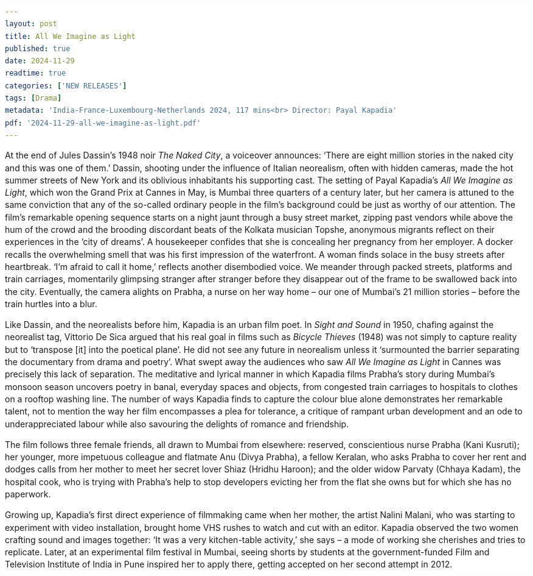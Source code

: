 ```yaml
---
layout: post
title: All We Imagine as Light
published: true
date: 2024-11-29
readtime: true
categories: ['NEW RELEASES']
tags: [Drama]
metadata: 'India-France-Luxembourg-Netherlands 2024, 117 mins<br> Director: Payal Kapadia'
pdf: '2024-11-29-all-we-imagine-as-light.pdf'
---
```


At the end of Jules Dassin’s 1948 noir _The Naked City_, a voiceover announces: ‘There are eight million stories in the naked city and this was one of them.’ Dassin, shooting under the influence of Italian neorealism, often with hidden cameras, made the hot summer streets of New York and its oblivious inhabitants his supporting cast. The setting of Payal Kapadia’s _All We Imagine as Light_, which won the Grand Prix at Cannes in May, is Mumbai three quarters of a century later, but her camera is attuned to the same conviction that any of the so-called ordinary people in the film’s background could be just as worthy of our attention. The film’s remarkable opening sequence starts on a night jaunt through a busy street market, zipping past vendors while above the hum of the crowd and the brooding discordant beats of the Kolkata musician Topshe, anonymous migrants reflect on their experiences in the ‘city of dreams’. A housekeeper confides that she is concealing her pregnancy from her employer. A docker recalls the overwhelming smell that was his first impression of the waterfront. A woman finds solace in the busy streets after heartbreak. ‘I’m afraid to call it home,’ reflects another disembodied voice. We meander through packed streets, platforms and train carriages, momentarily glimpsing stranger after stranger before they disappear out of the frame to be swallowed back into the city. Eventually, the camera alights on Prabha, a nurse on her way home – our one of Mumbai’s 21 million stories – before the train hurtles into a blur.

Like Dassin, and the neorealists before him, Kapadia is an urban film poet. In _Sight and Sound_ in 1950, chafing against the neorealist tag, Vittorio De Sica argued that his real goal in films such as _Bicycle Thieves_ (1948) was not simply to capture reality but to ‘transpose [it] into the poetical plane’. He did not see any future in neorealism unless it ‘surmounted the barrier separating the documentary from drama and poetry’. What swept away the audiences who saw _All We Imagine as Light_ in Cannes was precisely this lack of separation. The meditative and lyrical manner in which Kapadia films Prabha’s story during Mumbai’s monsoon season uncovers poetry in banal, everyday spaces and objects, from congested train carriages to hospitals to clothes on a rooftop washing line. The number of ways Kapadia finds to capture the colour blue alone demonstrates her remarkable talent, not to mention the way her film encompasses a plea for tolerance, a critique of rampant urban development and an ode to underappreciated labour while also savouring the delights of romance and friendship.

The film follows three female friends, all drawn to Mumbai from elsewhere: reserved, conscientious nurse Prabha (Kani Kusruti); her younger, more impetuous colleague and flatmate Anu (Divya Prabha), a fellow Keralan, who asks Prabha to cover her rent and dodges calls from her mother to meet her secret lover Shiaz (Hridhu Haroon); and the older widow Parvaty (Chhaya Kadam), the hospital cook, who is trying with Prabha’s help to stop developers evicting her from the flat she owns but for which she has no paperwork.

Growing up, Kapadia’s first direct experience of filmmaking came when her mother, the artist Nalini Malani, who was starting to experiment with video installation, brought home VHS rushes to watch and cut with an editor. Kapadia observed the two women crafting sound and images together: ‘It was a very kitchen-table activity,’ she says – a mode of working she cherishes and tries to replicate. Later, at an experimental film festival in Mumbai, seeing shorts by students at the government-funded Film and Television Institute of India in Pune inspired her to apply there, getting accepted on her second attempt in 2012.
